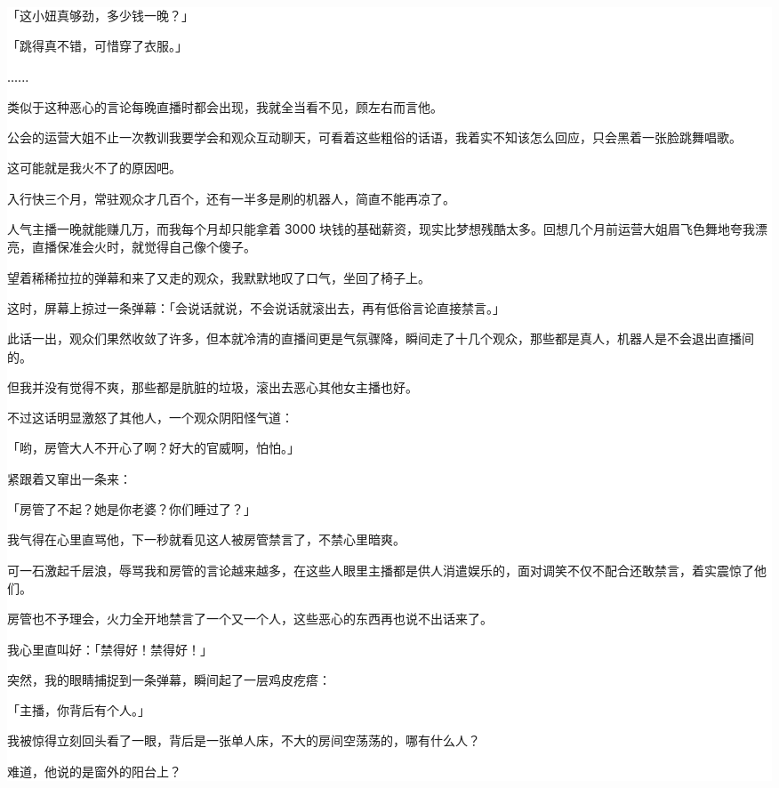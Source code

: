 
「这小妞真够劲，多少钱一晚？」


「跳得真不错，可惜穿了衣服。」


......


类似于这种恶心的言论每晚直播时都会出现，我就全当看不见，顾左右而言他。


公会的运营大姐不止一次教训我要学会和观众互动聊天，可看着这些粗俗的话语，我着实不知该怎么回应，只会黑着一张脸跳舞唱歌。


这可能就是我火不了的原因吧。


入行快三个月，常驻观众才几百个，还有一半多是刷的机器人，简直不能再凉了。


人气主播一晚就能赚几万，而我每个月却只能拿着 3000 块钱的基础薪资，现实比梦想残酷太多。回想几个月前运营大姐眉飞色舞地夸我漂亮，直播保准会火时，就觉得自己像个傻子。


望着稀稀拉拉的弹幕和来了又走的观众，我默默地叹了口气，坐回了椅子上。


这时，屏幕上掠过一条弹幕：「会说话就说，不会说话就滚出去，再有低俗言论直接禁言。」


此话一出，观众们果然收敛了许多，但本就冷清的直播间更是气氛骤降，瞬间走了十几个观众，那些都是真人，机器人是不会退出直播间的。


但我并没有觉得不爽，那些都是肮脏的垃圾，滚出去恶心其他女主播也好。


不过这话明显激怒了其他人，一个观众阴阳怪气道：


「哟，房管大人不开心了啊？好大的官威啊，怕怕。」


紧跟着又窜出一条来：


「房管了不起？她是你老婆？你们睡过了？」


我气得在心里直骂他，下一秒就看见这人被房管禁言了，不禁心里暗爽。


可一石激起千层浪，辱骂我和房管的言论越来越多，在这些人眼里主播都是供人消遣娱乐的，面对调笑不仅不配合还敢禁言，着实震惊了他们。


房管也不予理会，火力全开地禁言了一个又一个人，这些恶心的东西再也说不出话来了。


我心里直叫好：「禁得好！禁得好！」


突然，我的眼睛捕捉到一条弹幕，瞬间起了一层鸡皮疙瘩：


「主播，你背后有个人。」


我被惊得立刻回头看了一眼，背后是一张单人床，不大的房间空荡荡的，哪有什么人？


难道，他说的是窗外的阳台上？


